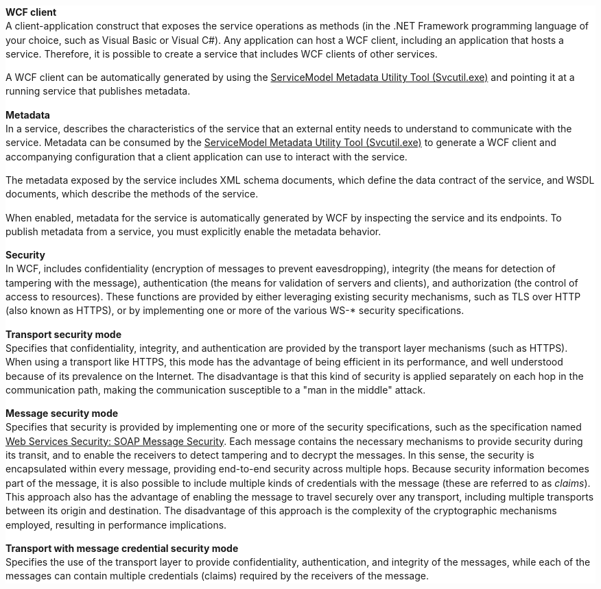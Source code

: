 **WCF client**  
 A client-application construct that exposes the service operations as methods (in the .NET Framework programming language of your choice, such as Visual Basic or Visual C#). Any application can host a WCF client, including an application that hosts a service. Therefore, it is possible to create a service that includes WCF clients of other services.

A WCF client can be automatically generated by using the [ServiceModel Metadata Utility Tool (Svcutil.exe)](servicemodel-metadata-utility-tool-svcutil-exe.md) and pointing it at a running service that publishes metadata.

**Metadata**  
 In a service, describes the characteristics of the service that an external entity needs to understand to communicate with the service. Metadata can be consumed by the [ServiceModel Metadata Utility Tool (Svcutil.exe)](servicemodel-metadata-utility-tool-svcutil-exe.md) to generate a WCF client and accompanying configuration that a client application can use to interact with the service.

The metadata exposed by the service includes XML schema documents, which define the data contract of the service, and WSDL documents, which describe the methods of the service.

When enabled, metadata for the service is automatically generated by WCF by inspecting the service and its endpoints. To publish metadata from a service, you must explicitly enable the metadata behavior.

**Security**  
 In WCF, includes confidentiality (encryption of messages to prevent eavesdropping), integrity (the means for detection of tampering with the message), authentication (the means for validation of servers and clients), and authorization (the control of access to resources). These functions are provided by either leveraging existing security mechanisms, such as TLS over HTTP (also known as HTTPS), or by implementing one or more of the various WS-\* security specifications.

**Transport security mode**  
 Specifies that confidentiality, integrity, and authentication are provided by the transport layer mechanisms (such as HTTPS). When using a transport like HTTPS, this mode has the advantage of being efficient in its performance, and well understood because of its prevalence on the Internet. The disadvantage is that this kind of security is applied separately on each hop in the communication path, making the communication susceptible to a "man in the middle" attack.

**Message security mode**  
 Specifies that security is provided by implementing one or more of the security specifications, such as the specification named [Web Services Security: SOAP Message Security](http://docs.oasis-open.org/wss/2004/01/oasis-200401-wss-soap-message-security-1.0.pdf). Each message contains the necessary mechanisms to provide security during its transit, and to enable the receivers to detect tampering and to decrypt the messages. In this sense, the security is encapsulated within every message, providing end-to-end security across multiple hops. Because security information becomes part of the message, it is also possible to include multiple kinds of credentials with the message (these are referred to as _claims_). This approach also has the advantage of enabling the message to travel securely over any transport, including multiple transports between its origin and destination. The disadvantage of this approach is the complexity of the cryptographic mechanisms employed, resulting in performance implications.

**Transport with message credential security mode**  
 Specifies the use of the transport layer to provide confidentiality, authentication, and integrity of the messages, while each of the messages can contain multiple credentials (claims) required by the receivers of the message.
